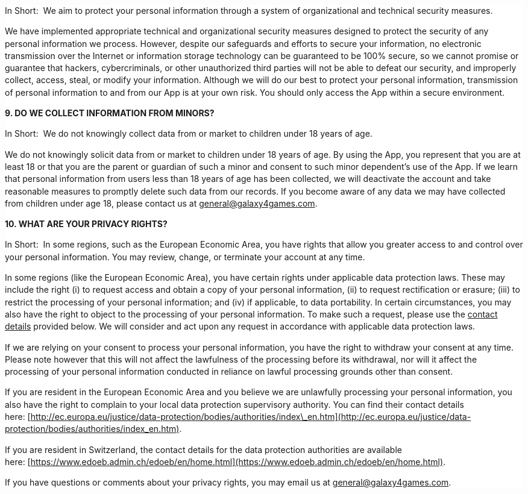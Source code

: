 In Short:  We aim to protect your personal information through a system of organizational and technical security measures.

We have implemented appropriate technical and organizational security measures designed to protect the security of any personal information we process. However, despite our safeguards and efforts to secure your information, no electronic transmission over the Internet or information storage technology can be guaranteed to be 100% secure, so we cannot promise or guarantee that hackers, cybercriminals, or other unauthorized third parties will not be able to defeat our security, and improperly collect, access, steal, or modify your information. Although we will do our best to protect your personal information, transmission of personal information to and from our App is at your own risk. You should only access the App within a secure environment.

**9\. DO WE COLLECT INFORMATION FROM MINORS?**

In Short:  We do not knowingly collect data from or market to children under 18 years of age.

We do not knowingly solicit data from or market to children under 18 years of age. By using the App, you represent that you are at least 18 or that you are the parent or guardian of such a minor and consent to such minor dependent’s use of the App. If we learn that personal information from users less than 18 years of age has been collected, we will deactivate the account and take reasonable measures to promptly delete such data from our records. If you become aware of any data we may have collected from children under age 18, please contact us at [general@galaxy4games.com](mailto:general@galaxy4games.com).

**10\. WHAT ARE YOUR PRIVACY RIGHTS?**

In Short:  In some regions, such as the European Economic Area, you have rights that allow you greater access to and control over your personal information. You may review, change, or terminate your account at any time.

In some regions (like the European Economic Area), you have certain rights under applicable data protection laws. These may include the right (i) to request access and obtain a copy of your personal information, (ii) to request rectification or erasure; (iii) to restrict the processing of your personal information; and (iv) if applicable, to data portability. In certain circumstances, you may also have the right to object to the processing of your personal information. To make such a request, please use the [contact details](mailto:general@galaxy4games.com) provided below. We will consider and act upon any request in accordance with applicable data protection laws.

If we are relying on your consent to process your personal information, you have the right to withdraw your consent at any time. Please note however that this will not affect the lawfulness of the processing before its withdrawal, nor will it affect the processing of your personal information conducted in reliance on lawful processing grounds other than consent.

If you are resident in the European Economic Area and you believe we are unlawfully processing your personal information, you also have the right to complain to your local data protection supervisory authority. You can find their contact details here: [http://ec.europa.eu/justice/data-protection/bodies/authorities/index\_en.htm](http://ec.europa.eu/justice/data-protection/bodies/authorities/index_en.htm).

If you are resident in Switzerland, the contact details for the data protection authorities are available here: [https://www.edoeb.admin.ch/edoeb/en/home.html](https://www.edoeb.admin.ch/edoeb/en/home.html).

If you have questions or comments about your privacy rights, you may email us at [general@galaxy4games.com](mailto:general@galaxy4games.com).
